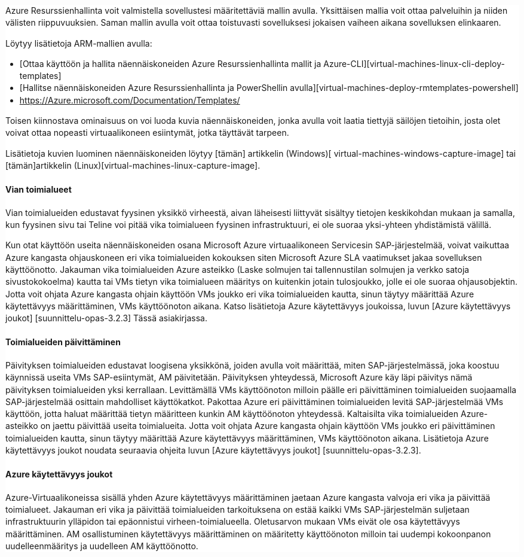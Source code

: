 Azure Resurssienhallinta voit valmistella sovellustesi määritettäviä mallin avulla. Yksittäisen mallia voit ottaa palveluihin ja niiden välisten riippuvuuksien. Saman mallin avulla voit ottaa toistuvasti sovelluksesi jokaisen vaiheen aikana sovelluksen elinkaaren.

Löytyy lisätietoja ARM-mallien avulla:

* [Ottaa käyttöön ja hallita näennäiskoneiden Azure Resurssienhallinta mallit ja Azure-CLI][virtual-machines-linux-cli-deploy-templates]
* [Hallitse näennäiskoneiden Azure Resurssienhallinta ja PowerShellin avulla][virtual-machines-deploy-rmtemplates-powershell]
* <https://Azure.microsoft.com/Documentation/Templates/>

Toisen kiinnostava ominaisuus on voi luoda kuvia näennäiskoneiden, jonka avulla voit laatia tiettyjä säilöjen tietoihin, josta olet voivat ottaa nopeasti virtuaalikoneen esiintymät, jotka täyttävät tarpeen.

Lisätietoja kuvien luominen näennäiskoneiden löytyy [tämän] artikkelin (Windows)[ virtual-machines-windows-capture-image] tai [tämän]artikkelin (Linux)[virtual-machines-linux-capture-image].

#### <a name="df49dc09-141b-4f34-a4a2-990913b30358"></a>Vian toimialueet
Vian toimialueiden edustavat fyysinen yksikkö virheestä, aivan läheisesti liittyvät sisältyy tietojen keskikohdan mukaan ja samalla, kun fyysinen sivu tai Teline voi pitää vika toimialueen fyysinen infrastruktuuri, ei ole suoraa yksi-yhteen yhdistämistä välillä. 

Kun otat käyttöön useita näennäiskoneiden osana Microsoft Azure virtuaalikoneen Servicesin SAP-järjestelmää, voivat vaikuttaa Azure kangasta ohjauskoneen eri vika toimialueiden kokouksen siten Microsoft Azure SLA vaatimukset jakaa sovelluksen käyttöönotto. Jakauman vika toimialueiden Azure asteikko (Laske solmujen tai tallennustilan solmujen ja verkko satoja sivustokokoelma) kautta tai VMs tietyn vika toimialueen määritys on kuitenkin jotain tulosjoukko, jolle ei ole suoraa ohjausobjektin. Jotta voit ohjata Azure kangasta ohjain käyttöön VMs joukko eri vika toimialueiden kautta, sinun täytyy määrittää Azure käytettävyys määrittäminen, VMs käyttöönoton aikana. Katso lisätietoja Azure käytettävyys joukoissa, luvun [Azure käytettävyys joukot] [suunnittelu-opas-3.2.3] Tässä asiakirjassa.

#### <a name="fc1ac8b2-e54a-487c-8581-d3cc6625e560"></a>Toimialueiden päivittäminen
Päivityksen toimialueiden edustavat loogisena yksikkönä, joiden avulla voit määrittää, miten SAP-järjestelmässä, joka koostuu käynnissä useita VMs SAP-esiintymät, AM päivitetään. Päivityksen yhteydessä, Microsoft Azure käy läpi päivitys nämä päivityksen toimialueiden yksi kerrallaan. Levittämällä VMs käyttöönoton milloin päälle eri päivittäminen toimialueiden suojaamalla SAP-järjestelmää osittain mahdolliset käyttökatkot. Pakottaa Azure eri päivittäminen toimialueiden levitä SAP-järjestelmää VMs käyttöön, jotta haluat määrittää tietyn määritteen kunkin AM käyttöönoton yhteydessä. Kaltaisilta vika toimialueiden Azure-asteikko on jaettu päivittää useita toimialueita. Jotta voit ohjata Azure kangasta ohjain käyttöön VMs joukko eri päivittäminen toimialueiden kautta, sinun täytyy määrittää Azure käytettävyys määrittäminen, VMs käyttöönoton aikana. Lisätietoja Azure käytettävyys joukot noudata seuraavia ohjeita luvun [Azure käytettävyys joukot] [suunnittelu-opas-3.2.3].

#### <a name="18810088-f9be-4c97-958a-27996255c665"></a>Azure käytettävyys joukot
Azure-Virtuaalikoneissa sisällä yhden Azure käytettävyys määrittäminen jaetaan Azure kangasta valvoja eri vika ja päivittää toimialueet. Jakauman eri vika ja päivittää toimialueiden tarkoituksena on estää kaikki VMs SAP-järjestelmän suljetaan infrastruktuurin ylläpidon tai epäonnistui virheen-toimialueella. Oletusarvon mukaan VMs eivät ole osa käytettävyys määrittäminen. AM osallistuminen käytettävyys määrittäminen on määritetty käyttöönoton milloin tai uudempi kokoonpanon uudelleenmääritys ja uudelleen AM käyttöönotto.


[Kommentti]: <>  (MSSedusch vielä tarvitaan? TODO alun perin jonkin Azure Virtual verkossa on sidottu affiniteetti-ryhmään. Jonka Azure Virtual verkon käytössä rajoitettu, affiniteetti ryhmän käytössä myönnetyt Azure-asteikko. Lopuksi tämä tarkoitetaan Virtual Network on rajoitettu Azure-asteikko resurssit. Tämän jälkeen on muutettu ja nyt Azure Virtual verkkojen voit venyttämällä yli useita Azure-asteikko. Kuitenkin, joka edellyttää, että Azure Virtual verkot ovat ** ei ** liittyvät affiniteetti ryhmät enää luominen aikaan. Jo mainittiin, valitse vastakkaiseen suosituksia vuodessa muuttui kannattaa ** hyödyntää Azure affiniteetti ryhmille ei enää **. Lisätietoja on artikkelissa < https://azure.microsoft.com/blog/regional-virtual-networks/>)
[Kommentti]: <>  (MShermannd TODO ei löydä artikkeliin, joka sisältää OpenLDAP aiheen + ARM;)
[Kommentti]: <>  (MSSedusch < https://channel9.msdn.com/Blogs/Open/Load-balancing-highly-available-Linux-services-on-Windows-Azure-OpenLDAP-and-MySQL>)
[Kommentti]: <>  (Lisätietoja löytyy tässä, MSSedusch--)
[Kommentti]: <>  (MShermannd TODO linkki ei ole enää voimassa. Mutta ARM silti ei tueta - seuraava linkki alla)
[Kommentti]: <>  (MSSedusch--< http://msdn.microsoft.com/library/azure/dn133798.aspx>.)
[Kommentti]: <>  (Sivusto ei tue vielä KÄDESSÄ MShermannd TODO, osoita)
[Kommentti]: <>  (MSSedusch--< https://azure.microsoft.com/documentation/articles/vpn-gateway-point-to-site-create/>)
[Kommentti]: <> (MShermannd TODO löytyy KÄDESSÄ helppokäyttötoimintoa linkkiä)